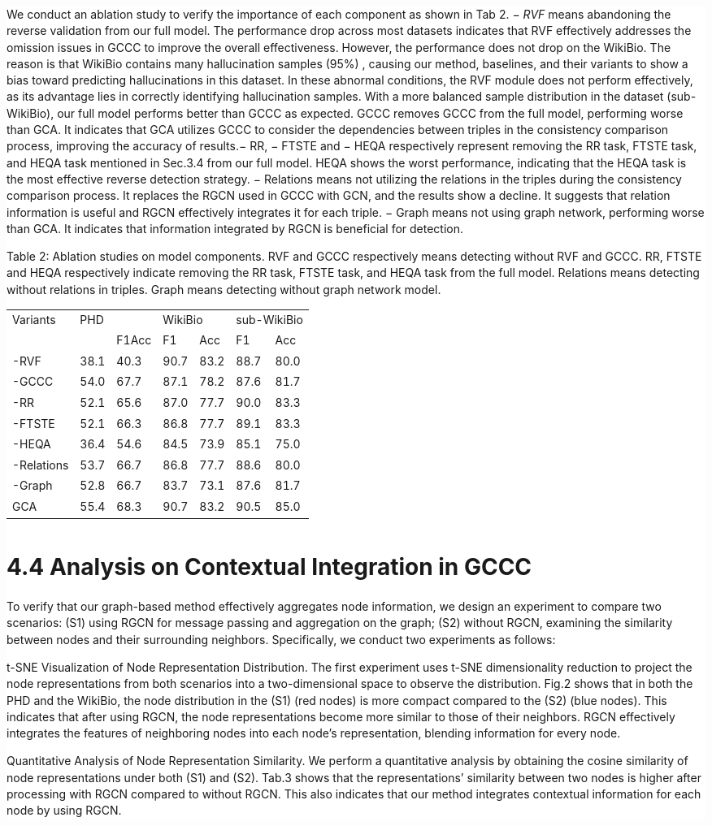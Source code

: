 We conduct an ablation study to verify the importance of each component as shown in Tab $2 . \mathrm { ~ - ~ } R V F$ means abandoning the reverse validation from our full model. The performance drop across most datasets indicates that RVF effectively addresses the omission issues in GCCC to improve the overall effectiveness. However, the performance does not drop on the WikiBio. The reason is that WikiBio contains many hallucination samples $( 9 5 \% )$ , causing our method, baselines, and their variants to show a bias toward predicting hallucinations in this dataset. In these abnormal conditions, the RVF module does not perform effectively, as its advantage lies in correctly identifying hallucination samples. With a more balanced sample distribution in the dataset (sub-WikiBio), our full model performs better than GCCC as expected. GCCC removes GCCC from the full model, performing worse than GCA. It indicates that GCA utilizes GCCC to consider the dependencies between triples in the consistency comparison process, improving the accuracy of results.− RR, − FTSTE and − HEQA respectively represent removing the RR task, FTSTE task, and HEQA task mentioned in Sec.3.4 from our full model. HEQA shows the worst performance, indicating that the HEQA task is the most effective reverse detection strategy. − Relations means not utilizing the relations in the triples during the consistency comparison process. It replaces the RGCN used in GCCC with GCN, and the results show a decline. It suggests that relation information is useful and RGCN effectively integrates it for each triple. − Graph means not using graph network, performing worse than GCA. It indicates that information integrated by RGCN is beneficial for detection.

Table 2: Ablation studies on model components. RVF and GCCC respectively means detecting without RVF and GCCC. RR, FTSTE and HEQA respectively indicate removing the RR task, FTSTE task, and HEQA task from the full model. Relations means detecting without relations in triples. Graph means detecting without graph network model.   

<html><body><table><tr><td rowspan="2">Variants</td><td colspan="2">PHD</td><td colspan="2">WikiBio</td><td colspan="2">sub-WikiBio</td></tr><tr><td></td><td>F1Acc</td><td>F1</td><td>Acc</td><td>F1</td><td>Acc</td></tr><tr><td>-RVF</td><td>38.1</td><td>40.3</td><td>90.7</td><td>83.2</td><td>88.7</td><td>80.0</td></tr><tr><td>-GCCC</td><td>54.0</td><td>67.7</td><td>87.1</td><td>78.2</td><td>87.6</td><td>81.7</td></tr><tr><td>-RR</td><td>52.1</td><td>65.6</td><td>87.0</td><td>77.7</td><td>90.0</td><td>83.3</td></tr><tr><td>-FTSTE</td><td>52.1</td><td>66.3</td><td>86.8</td><td>77.7</td><td>89.1</td><td>83.3</td></tr><tr><td>-HEQA</td><td>36.4</td><td>54.6</td><td>84.5</td><td>73.9</td><td>85.1</td><td>75.0</td></tr><tr><td>-Relations</td><td>53.7</td><td>66.7</td><td>86.8</td><td>77.7</td><td>88.6</td><td>80.0</td></tr><tr><td>-Graph</td><td>52.8</td><td>66.7</td><td>83.7</td><td>73.1</td><td>87.6</td><td>81.7</td></tr><tr><td>GCA</td><td>55.4</td><td>68.3</td><td>90.7</td><td>83.2</td><td>90.5</td><td>85.0</td></tr></table></body></html>

# 4.4 Analysis on Contextual Integration in GCCC

To verify that our graph-based method effectively aggregates node information, we design an experiment to compare two scenarios: (S1) using RGCN for message passing and aggregation on the graph; (S2) without RGCN, examining the similarity between nodes and their surrounding neighbors. Specifically, we conduct two experiments as follows:

t-SNE Visualization of Node Representation Distribution. The first experiment uses t-SNE dimensionality reduction to project the node representations from both scenarios into a two-dimensional space to observe the distribution. Fig.2 shows that in both the PHD and the WikiBio, the node distribution in the (S1) (red nodes) is more compact compared to the (S2) (blue nodes). This indicates that after using RGCN, the node representations become more similar to those of their neighbors. RGCN effectively integrates the features of neighboring nodes into each node’s representation, blending information for every node.

Quantitative Analysis of Node Representation Similarity. We perform a quantitative analysis by obtaining the cosine similarity of node representations under both (S1) and (S2). Tab.3 shows that the representations’ similarity between two nodes is higher after processing with RGCN compared to without RGCN. This also indicates that our method integrates contextual information for each node by using RGCN.
